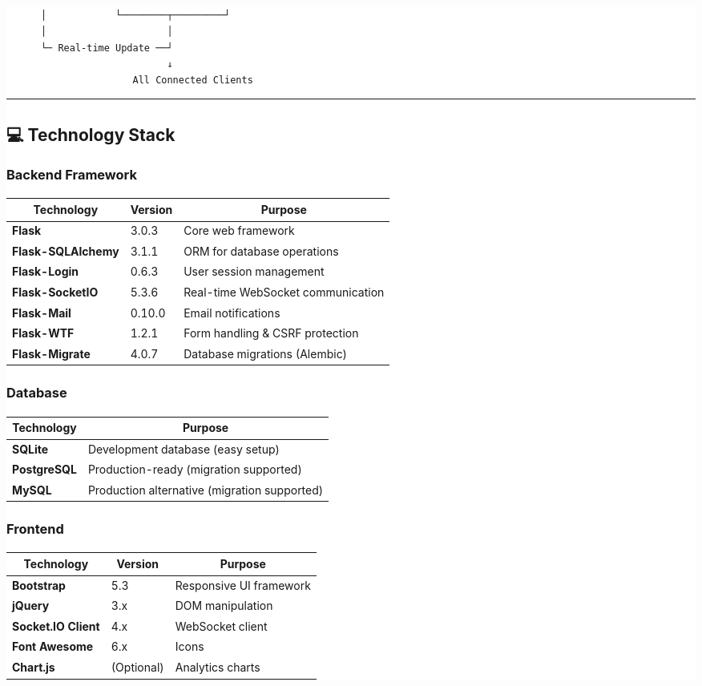 ```
      │            └────────┬─────────┘
      │                     │
      └─ Real-time Update ──┘
                            ↓
                      All Connected Clients
```

---

## 💻 Technology Stack

### Backend Framework

| Technology | Version | Purpose |
|------------|---------|---------|
| **Flask** | 3.0.3 | Core web framework |
| **Flask-SQLAlchemy** | 3.1.1 | ORM for database operations |
| **Flask-Login** | 0.6.3 | User session management |
| **Flask-SocketIO** | 5.3.6 | Real-time WebSocket communication |
| **Flask-Mail** | 0.10.0 | Email notifications |
| **Flask-WTF** | 1.2.1 | Form handling & CSRF protection |
| **Flask-Migrate** | 4.0.7 | Database migrations (Alembic) |

### Database

| Technology | Purpose |
|------------|---------|
| **SQLite** | Development database (easy setup) |
| **PostgreSQL** | Production-ready (migration supported) |
| **MySQL** | Production alternative (migration supported) |

### Frontend

| Technology | Version | Purpose |
|------------|---------|---------|
| **Bootstrap** | 5.3 | Responsive UI framework |
| **jQuery** | 3.x | DOM manipulation |
| **Socket.IO Client** | 4.x | WebSocket client |
| **Font Awesome** | 6.x | Icons |
| **Chart.js** | (Optional) | Analytics charts |
